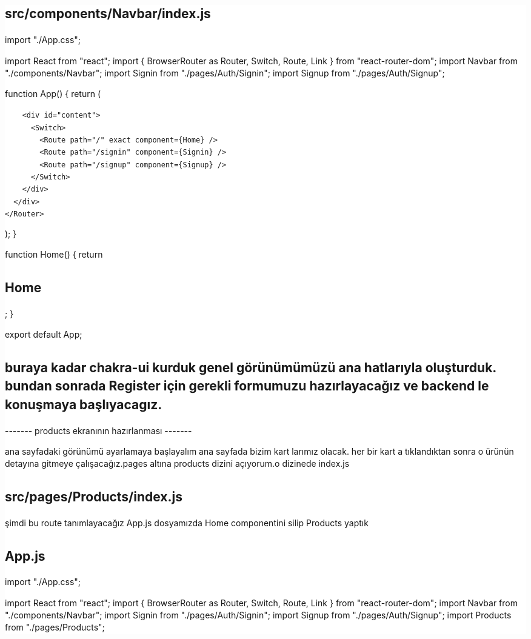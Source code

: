 ## src/components/Navbar/index.js

import "./App.css";

import React from "react";
import { BrowserRouter as Router, Switch, Route, Link } from "react-router-dom";
import Navbar from "./components/Navbar";
import Signin from "./pages/Auth/Signin";
import Signup from "./pages/Auth/Signup";

function App() {
  return (
    <Router>
      <div>
        <Navbar />

        <div id="content">
          <Switch>
            <Route path="/" exact component={Home} />
            <Route path="/signin" component={Signin} />
            <Route path="/signup" component={Signup} />
          </Switch>
        </div>
      </div>
    </Router>
  );
}

function Home() {
  return <h2>Home</h2>;
}

export default App;

## buraya kadar chakra-ui kurduk genel görünümümüzü ana hatlarıyla oluşturduk. bundan sonrada Register için gerekli formumuzu hazırlayacağız ve backend le konuşmaya başlıyacagız.


-_-_-_-_-_-_- products ekranının hazırlanması -_-_-_-_-_-_-

ana sayfadaki görünümü ayarlamaya başlayalım ana sayfada bizim kart larımız olacak. her bir kart a tıklandıktan sonra o ürünün detayına gitmeye çalışacağız.pages altına products dizini açıyorum.o dizinede index.js 
## src/pages/Products/index.js
şimdi bu route tanımlayacağız App.js dosyamızda Home componentini silip Products yaptık

## App.js

import "./App.css";

import React from "react";
import { BrowserRouter as Router, Switch, Route, Link } from "react-router-dom";
import Navbar from "./components/Navbar";
import Signin from "./pages/Auth/Signin";
import Signup from "./pages/Auth/Signup";
import Products from "./pages/Products";
